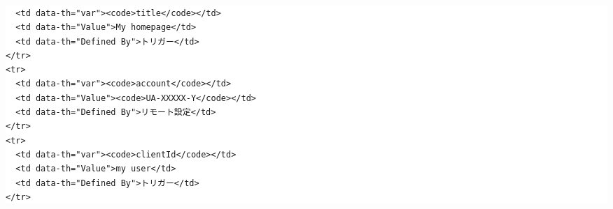       <td data-th="var"><code>title</code></td>
      <td data-th="Value">My homepage</td>
      <td data-th="Defined By">トリガー</td>
    </tr>
    <tr>
      <td data-th="var"><code>account</code></td>
      <td data-th="Value"><code>UA-XXXXX-Y</code></td>
      <td data-th="Defined By">リモート設定</td>
    </tr>
    <tr>
      <td data-th="var"><code>clientId</code></td>
      <td data-th="Value">my user</td>
      <td data-th="Defined By">トリガー</td>
    </tr>
  </tbody>
</table>
 
